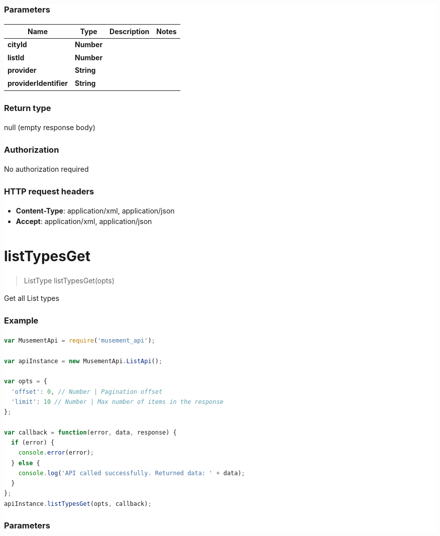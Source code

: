 ### Parameters

Name | Type | Description  | Notes
------------- | ------------- | ------------- | -------------
 **cityId** | **Number**|  | 
 **listId** | **Number**|  | 
 **provider** | **String**|  | 
 **providerIdentifier** | **String**|  | 

### Return type

null (empty response body)

### Authorization

No authorization required

### HTTP request headers

 - **Content-Type**: application/xml, application/json
 - **Accept**: application/xml, application/json

<a name="listTypesGet"></a>
# **listTypesGet**
> ListType listTypesGet(opts)

Get all List types

### Example
```javascript
var MusementApi = require('musement_api');

var apiInstance = new MusementApi.ListApi();

var opts = { 
  'offset': 0, // Number | Pagination offset
  'limit': 10 // Number | Max number of items in the response
};

var callback = function(error, data, response) {
  if (error) {
    console.error(error);
  } else {
    console.log('API called successfully. Returned data: ' + data);
  }
};
apiInstance.listTypesGet(opts, callback);
```

### Parameters
